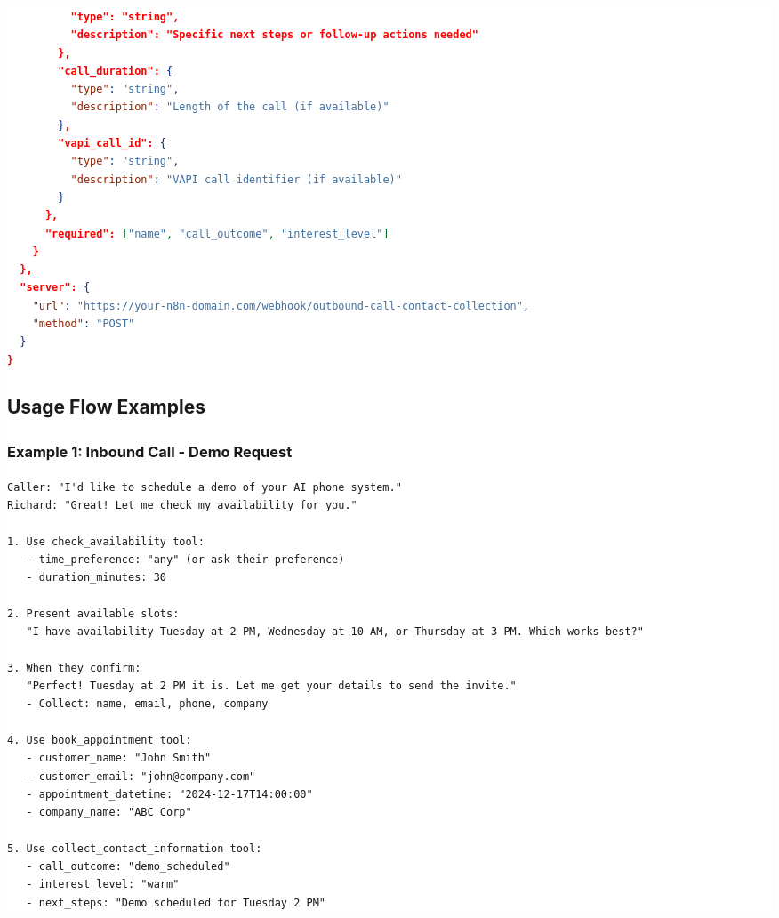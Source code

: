 ```json
          "type": "string",
          "description": "Specific next steps or follow-up actions needed"
        },
        "call_duration": {
          "type": "string",
          "description": "Length of the call (if available)"
        },
        "vapi_call_id": {
          "type": "string",
          "description": "VAPI call identifier (if available)"
        }
      },
      "required": ["name", "call_outcome", "interest_level"]
    }
  },
  "server": {
    "url": "https://your-n8n-domain.com/webhook/outbound-call-contact-collection",
    "method": "POST"
  }
}
```

## Usage Flow Examples

### Example 1: Inbound Call - Demo Request
```
Caller: "I'd like to schedule a demo of your AI phone system."
Richard: "Great! Let me check my availability for you."

1. Use check_availability tool:
   - time_preference: "any" (or ask their preference)
   - duration_minutes: 30

2. Present available slots:
   "I have availability Tuesday at 2 PM, Wednesday at 10 AM, or Thursday at 3 PM. Which works best?"

3. When they confirm:
   "Perfect! Tuesday at 2 PM it is. Let me get your details to send the invite."
   - Collect: name, email, phone, company

4. Use book_appointment tool:
   - customer_name: "John Smith"
   - customer_email: "john@company.com"
   - appointment_datetime: "2024-12-17T14:00:00"
   - company_name: "ABC Corp"

5. Use collect_contact_information tool:
   - call_outcome: "demo_scheduled"
   - interest_level: "warm"
   - next_steps: "Demo scheduled for Tuesday 2 PM"
```
